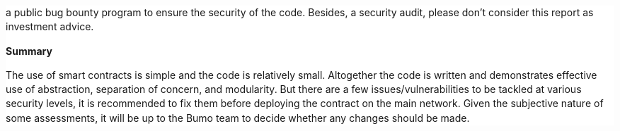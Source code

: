 a public bug bounty program to ensure the security of the code. Besides, a security audit, please don’t consider this report as investment advice.

**Summary**

The use of smart contracts is simple and the code is relatively small. Altogether the code is written and demonstrates effective use of abstraction, separation of concern, and modularity. But there are a few issues/vulnerabilities to be tackled at various security levels, it is recommended to fix them before deploying the contract on the main network.  Given the subjective nature of some assessments, it will be up to the Bumo team to decide whether any changes should be made.

[ Full report link ]: https://docs.google.com/document/u/1/d/e/2PACX-1vSLk-gLs4caEbOBbOPlb6RW-DVjxX_9HGgWzdnjY6yRqcMhrEiOUTiKrjiGNSaFtAjgc71OHz-nWzZz/pub
